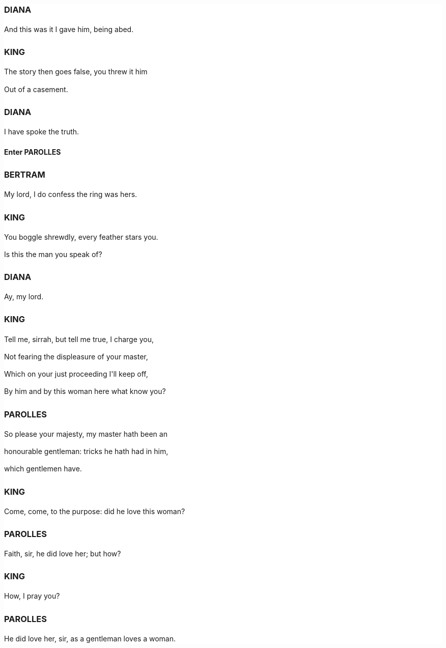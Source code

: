 ### DIANA
And this was it I gave him, being abed.

### KING
The story then goes false, you threw it him

Out of a casement.

### DIANA
I have spoke the truth.

#### Enter PAROLLES
### BERTRAM
My lord, I do confess the ring was hers.

### KING
You boggle shrewdly, every feather stars you.

Is this the man you speak of?

### DIANA
Ay, my lord.

### KING
Tell me, sirrah, but tell me true, I charge you,

Not fearing the displeasure of your master,

Which on your just proceeding I'll keep off,

By him and by this woman here what know you?

### PAROLLES
So please your majesty, my master hath been an

honourable gentleman: tricks he hath had in him,

which gentlemen have.

### KING
Come, come, to the purpose: did he love this woman?

### PAROLLES
Faith, sir, he did love her; but how?

### KING
How, I pray you?

### PAROLLES
He did love her, sir, as a gentleman loves a woman.
